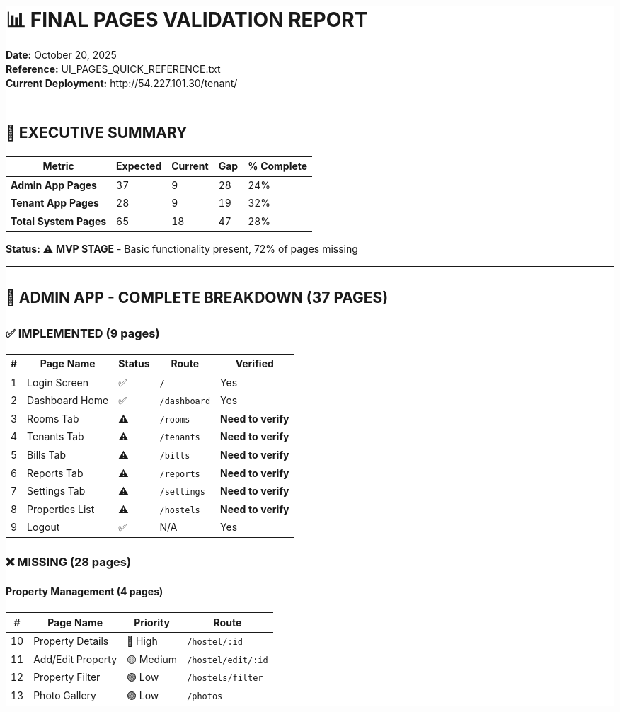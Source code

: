 # 📊 FINAL PAGES VALIDATION REPORT

**Date:** October 20, 2025  
**Reference:** UI_PAGES_QUICK_REFERENCE.txt  
**Current Deployment:** http://54.227.101.30/tenant/

---

## 🎯 EXECUTIVE SUMMARY

| Metric | Expected | Current | Gap | % Complete |
|--------|----------|---------|-----|------------|
| **Admin App Pages** | 37 | 9 | 28 | 24% |
| **Tenant App Pages** | 28 | 9 | 19 | 32% |
| **Total System Pages** | 65 | 18 | 47 | 28% |

**Status:** ⚠️ **MVP STAGE** - Basic functionality present, 72% of pages missing

---

## 🏢 ADMIN APP - COMPLETE BREAKDOWN (37 PAGES)

### ✅ IMPLEMENTED (9 pages)

| # | Page Name | Status | Route | Verified |
|---|-----------|--------|-------|----------|
| 1 | Login Screen | ✅ | `/` | Yes |
| 2 | Dashboard Home | ✅ | `/dashboard` | Yes |
| 3 | Rooms Tab | ⚠️ | `/rooms` | **Need to verify** |
| 4 | Tenants Tab | ⚠️ | `/tenants` | **Need to verify** |
| 5 | Bills Tab | ⚠️ | `/bills` | **Need to verify** |
| 6 | Reports Tab | ⚠️ | `/reports` | **Need to verify** |
| 7 | Settings Tab | ⚠️ | `/settings` | **Need to verify** |
| 8 | Properties List | ⚠️ | `/hostels` | **Need to verify** |
| 9 | Logout | ✅ | N/A | Yes |

### ❌ MISSING (28 pages)

#### Property Management (4 pages)
| # | Page Name | Priority | Route |
|---|-----------|----------|-------|
| 10 | Property Details | 🔴 High | `/hostel/:id` |
| 11 | Add/Edit Property | 🟡 Medium | `/hostel/edit/:id` |
| 12 | Property Filter | 🟢 Low | `/hostels/filter` |
| 13 | Photo Gallery | 🟢 Low | `/photos` |
